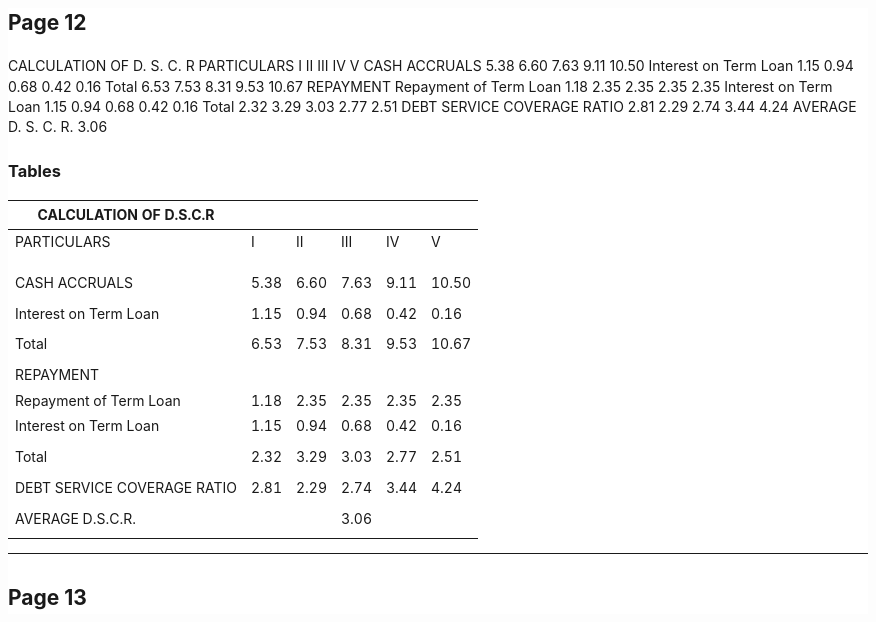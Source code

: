 
## Page 12

CALCULATION OF D. S. C. R PARTICULARS I II III IV V CASH ACCRUALS 5.38 6.60 7.63 9.11 10.50 Interest on Term Loan 1.15 0.94 0.68 0.42 0.16 Total 6.53 7.53 8.31 9.53 10.67 REPAYMENT Repayment of Term Loan 1.18 2.35 2.35 2.35 2.35 Interest on Term Loan 1.15 0.94 0.68 0.42 0.16 Total 2.32 3.29 3.03 2.77 2.51 DEBT SERVICE COVERAGE RATIO 2.81 2.29 2.74 3.44 4.24 AVERAGE D. S. C. R. 3.06

### Tables

| CALCULATION OF D.S.C.R |  |  |  |  |  |
|---|---|---|---|---|---|
| PARTICULARS | I | II | III | IV | V |
|  |  |  |  |  |  |
|  |  |  |  |  |  |
|  |  |  |  |  |  |
| CASH ACCRUALS | 5.38 | 6.60 | 7.63 | 9.11 | 10.50 |
|  |  |  |  |  |  |
| Interest on Term Loan | 1.15 | 0.94 | 0.68 | 0.42 | 0.16 |
|  |  |  |  |  |  |
| Total | 6.53 | 7.53 | 8.31 | 9.53 | 10.67 |
|  |  |  |  |  |  |
| REPAYMENT |  |  |  |  |  |
| Repayment of Term Loan | 1.18 | 2.35 | 2.35 | 2.35 | 2.35 |
| Interest on Term Loan | 1.15 | 0.94 | 0.68 | 0.42 | 0.16 |
|  |  |  |  |  |  |
| Total | 2.32 | 3.29 | 3.03 | 2.77 | 2.51 |
|  |  |  |  |  |  |
| DEBT SERVICE COVERAGE RATIO | 2.81 | 2.29 | 2.74 | 3.44 | 4.24 |
|  |  |  |  |  |  |
| AVERAGE D.S.C.R. |  |  | 3.06 |  |  |
|  |  |  |  |  |  |

---

## Page 13
